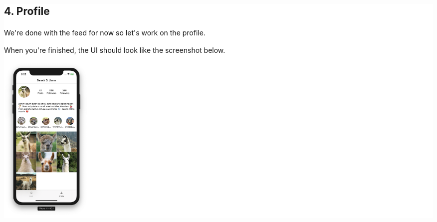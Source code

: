 ## 4. Profile

We're done with the feed for now so let's work on the profile.

When you're finished, the UI should look like the screenshot below.

<img src="./tasks/4.png" alt="feed" style="zoom:30%;" />
